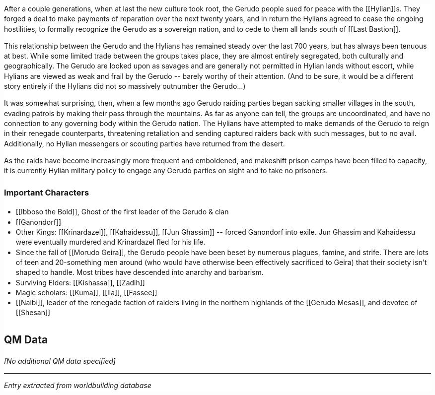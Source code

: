 
After a couple generations, when at last the new culture took root, the Gerudo people sued for peace with the [[Hylian]]s. They forged a deal to make payments of reparation over the next twenty years, and in return the Hylians agreed to cease the ongoing hostilities, to formally recognize the Gerudo as a sovereign nation, and to cede to them all lands south of [[Last Bastion]].

This relationship between the Gerudo and the Hylians has remained steady over the last 700 years, but has always been tenuous at best. While some limited trade between the groups takes place, they are almost entirely segregated, both culturally and geographically. The Gerudo are looked upon as savages and are generally not permitted in Hylian lands without escort, while Hylians are viewed as weak and frail by the Gerudo -- barely worthy of their attention. (And to be sure, it would be a different story entirely if the Hylians did not so massively outnumber the Gerudo...)

It was somewhat surprising, then, when a few months ago Gerudo raiding parties began sacking smaller villages in the south, evading patrols by making their pass through the mountains. As far as anyone can tell, the groups are uncoordinated, and have no connection to any governing body within the Gerudo nation. The Hylians have attempted to make demands of the Gerudo to reign in their renegade counterparts, threatening retaliation and sending captured raiders back with such messages, but to no avail. Additionally, no Hylian messengers or scouting parties have returned from the desert.

As the raids have become increasingly more frequent and emboldened, and makeshift prison camps have been filled to capacity, it is currently Hylian military policy to engage any Gerudo parties on sight and to take no prisoners.

### Important Characters
* [[Ibboso the Bold]], Ghost of the first leader of the Gerudo &amp; clan
* [[Ganondorf]]
* Other Kings: [[Krinardazel]], [[Kahaidessu]], [[Jun Ghassim]] -- forced Ganondorf into exile. Jun Ghassim and Kahaidessu were eventually murdered and Krinardazel fled for his life.
* Since the fall of [[Morudo Geira]], the Gerudo people have been beset by numerous plagues, famine, and strife. There are lots of teen and 20-something men around (who would have otherwise been effectively sacrificed to Geira) that their society isn't shaped to handle. Most tribes have descended into anarchy and barbarism.
* Surviving Elders: [[Kishassa]], [[Zadih]]
* Magic scholars: [[Kuma]], [[Ila]], [[Fassee]]
* [[Naibi]], leader of the renegade faction of raiders living in the northern highlands of the [[Gerudo Mesas]], and devotee of [[Shesan]]

## QM Data
*[No additional QM data specified]*

---
*Entry extracted from worldbuilding database*
